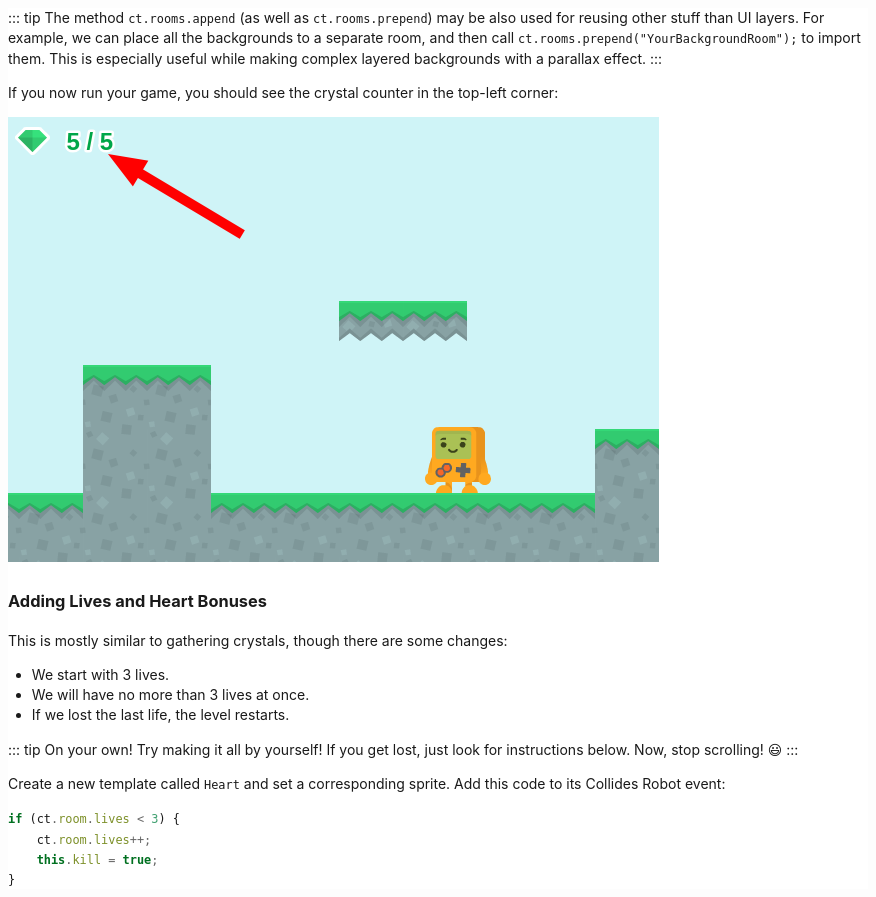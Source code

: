 ::: tip
The method `ct.rooms.append` (as well as `ct.rooms.prepend`) may be also used for reusing other stuff than UI layers. For example, we can place all the backgrounds to a separate room, and then call `ct.rooms.prepend("YourBackgroundRoom");` to import them. This is especially useful while making complex layered backgrounds with a parallax effect.
:::

If you now run your game, you should see the crystal counter in the top-left corner:

![A crystal counter](./images/tutPlatformer_19.png)

### Adding Lives and Heart Bonuses

This is mostly similar to gathering crystals, though there are some changes:

* We start with 3 lives.
* We will have no more than 3 lives at once.
* If we lost the last life, the level restarts.

::: tip On your own!
Try making it all by yourself! If you get lost, just look for instructions below. Now, stop scrolling! 😃
:::

Create a new template called `Heart` and set a corresponding sprite. Add this code to its Collides Robot event:

```js
if (ct.room.lives < 3) {
    ct.room.lives++;
    this.kill = true;
}
```
